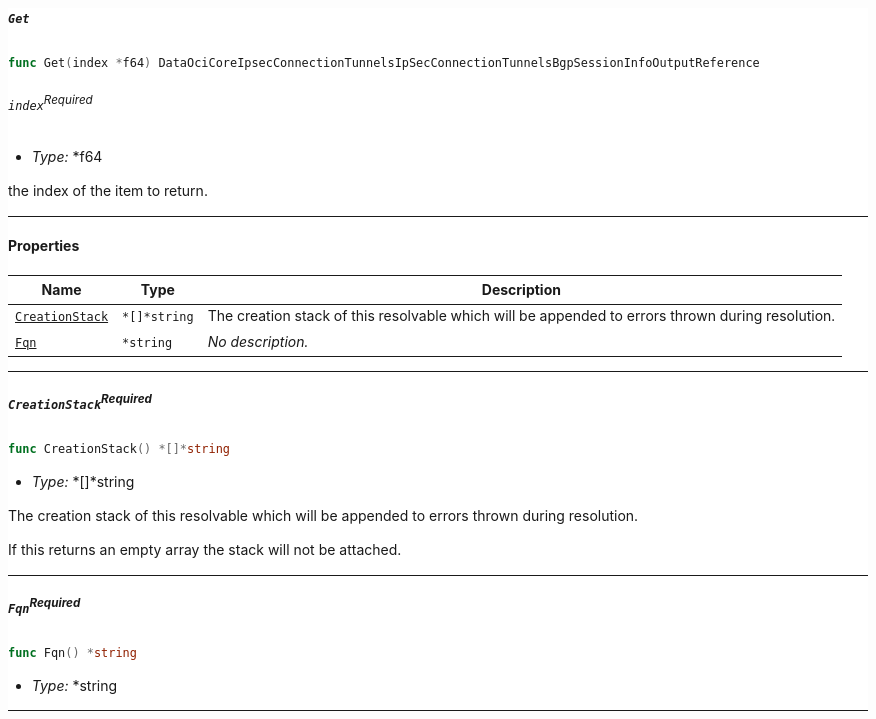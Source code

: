 ##### `Get` <a name="Get" id="rhizo-co-terraform-provider-oci.dataOciCoreIpsecConnectionTunnels.DataOciCoreIpsecConnectionTunnelsIpSecConnectionTunnelsBgpSessionInfoList.get"></a>

```go
func Get(index *f64) DataOciCoreIpsecConnectionTunnelsIpSecConnectionTunnelsBgpSessionInfoOutputReference
```

###### `index`<sup>Required</sup> <a name="index" id="rhizo-co-terraform-provider-oci.dataOciCoreIpsecConnectionTunnels.DataOciCoreIpsecConnectionTunnelsIpSecConnectionTunnelsBgpSessionInfoList.get.parameter.index"></a>

- *Type:* *f64

the index of the item to return.

---


#### Properties <a name="Properties" id="Properties"></a>

| **Name** | **Type** | **Description** |
| --- | --- | --- |
| <code><a href="#rhizo-co-terraform-provider-oci.dataOciCoreIpsecConnectionTunnels.DataOciCoreIpsecConnectionTunnelsIpSecConnectionTunnelsBgpSessionInfoList.property.creationStack">CreationStack</a></code> | <code>*[]*string</code> | The creation stack of this resolvable which will be appended to errors thrown during resolution. |
| <code><a href="#rhizo-co-terraform-provider-oci.dataOciCoreIpsecConnectionTunnels.DataOciCoreIpsecConnectionTunnelsIpSecConnectionTunnelsBgpSessionInfoList.property.fqn">Fqn</a></code> | <code>*string</code> | *No description.* |

---

##### `CreationStack`<sup>Required</sup> <a name="CreationStack" id="rhizo-co-terraform-provider-oci.dataOciCoreIpsecConnectionTunnels.DataOciCoreIpsecConnectionTunnelsIpSecConnectionTunnelsBgpSessionInfoList.property.creationStack"></a>

```go
func CreationStack() *[]*string
```

- *Type:* *[]*string

The creation stack of this resolvable which will be appended to errors thrown during resolution.

If this returns an empty array the stack will not be attached.

---

##### `Fqn`<sup>Required</sup> <a name="Fqn" id="rhizo-co-terraform-provider-oci.dataOciCoreIpsecConnectionTunnels.DataOciCoreIpsecConnectionTunnelsIpSecConnectionTunnelsBgpSessionInfoList.property.fqn"></a>

```go
func Fqn() *string
```

- *Type:* *string

---